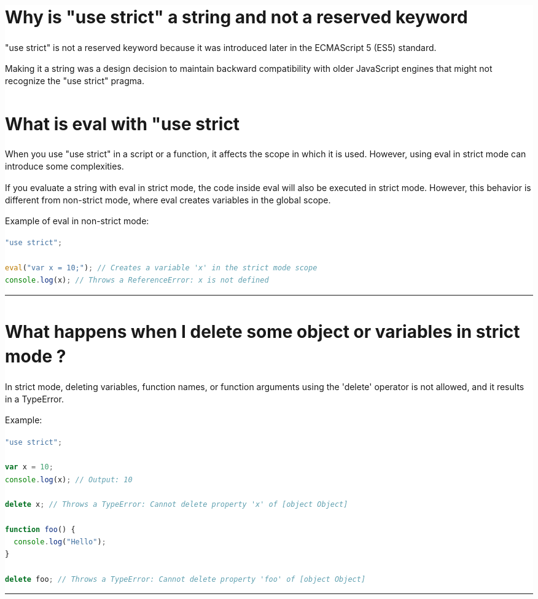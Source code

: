# Why is "use strict" a string and not a reserved keyword

"use strict" is not a reserved keyword because it was introduced later in the ECMAScript 5 (ES5) standard.

Making it a string was a design decision to maintain backward compatibility with older JavaScript engines that might not recognize the "use strict" pragma.

# What is eval with "use strict

When you use "use strict" in a script or a function, it affects the scope in which it is used. However, using eval in strict mode can introduce some complexities.

If you evaluate a string with eval in strict mode, the code inside eval will also be executed in strict mode. However, this behavior is different from non-strict mode, where eval creates variables in the global scope.

Example of eval in non-strict mode:

```javascript
"use strict";

eval("var x = 10;"); // Creates a variable 'x' in the strict mode scope
console.log(x); // Throws a ReferenceError: x is not defined
```

---

# What happens when I delete some object or variables in strict mode ?

In strict mode, deleting variables, function names, or function arguments using the 'delete' operator is not allowed, and it results in a TypeError.

Example:

```javascript
"use strict";

var x = 10;
console.log(x); // Output: 10

delete x; // Throws a TypeError: Cannot delete property 'x' of [object Object]

function foo() {
  console.log("Hello");
}

delete foo; // Throws a TypeError: Cannot delete property 'foo' of [object Object]
```

---
